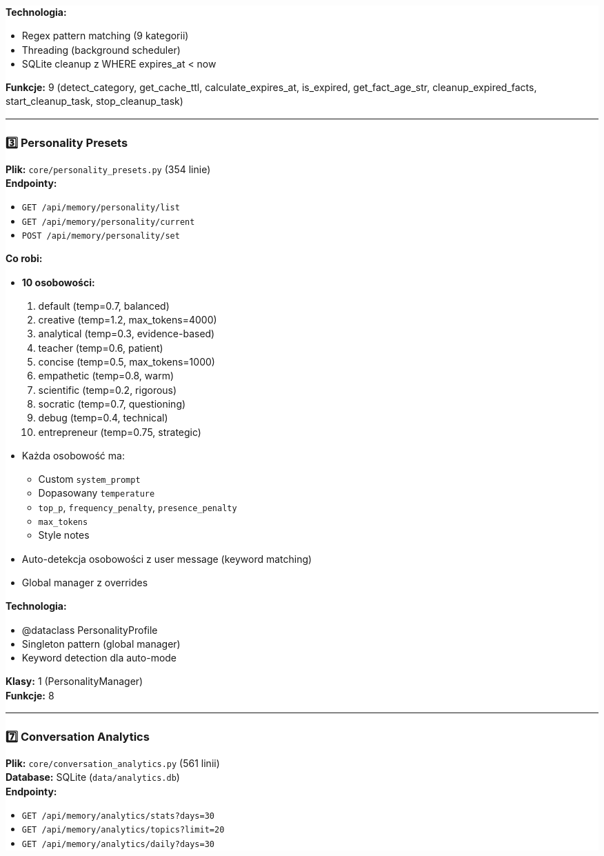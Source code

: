 **Technologia:**
- Regex pattern matching (9 kategorii)
- Threading (background scheduler)
- SQLite cleanup z WHERE expires_at < now

**Funkcje:** 9 (detect_category, get_cache_ttl, calculate_expires_at, is_expired, get_fact_age_str, cleanup_expired_facts, start_cleanup_task, stop_cleanup_task)

---

### 3️⃣ Personality Presets
**Plik:** `core/personality_presets.py` (354 linie)  
**Endpointy:**
- `GET /api/memory/personality/list`
- `GET /api/memory/personality/current`
- `POST /api/memory/personality/set`

**Co robi:**
- **10 osobowości:**
  1. default (temp=0.7, balanced)
  2. creative (temp=1.2, max_tokens=4000)
  3. analytical (temp=0.3, evidence-based)
  4. teacher (temp=0.6, patient)
  5. concise (temp=0.5, max_tokens=1000)
  6. empathetic (temp=0.8, warm)
  7. scientific (temp=0.2, rigorous)
  8. socratic (temp=0.7, questioning)
  9. debug (temp=0.4, technical)
  10. entrepreneur (temp=0.75, strategic)

- Każda osobowość ma:
  - Custom `system_prompt`
  - Dopasowany `temperature`
  - `top_p`, `frequency_penalty`, `presence_penalty`
  - `max_tokens`
  - Style notes

- Auto-detekcja osobowości z user message (keyword matching)
- Global manager z overrides

**Technologia:**
- @dataclass PersonalityProfile
- Singleton pattern (global manager)
- Keyword detection dla auto-mode

**Klasy:** 1 (PersonalityManager)  
**Funkcje:** 8

---

### 7️⃣ Conversation Analytics
**Plik:** `core/conversation_analytics.py` (561 linii)  
**Database:** SQLite (`data/analytics.db`)  
**Endpointy:**
- `GET /api/memory/analytics/stats?days=30`
- `GET /api/memory/analytics/topics?limit=20`
- `GET /api/memory/analytics/daily?days=30`
